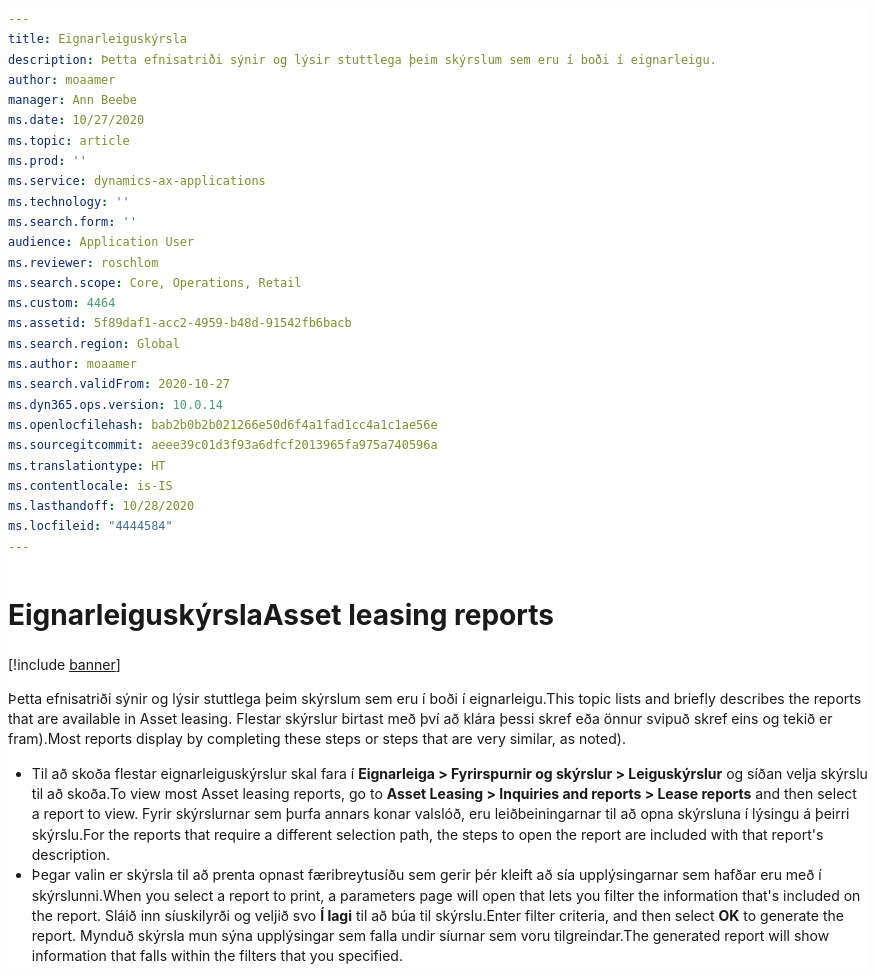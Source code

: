 ```yaml
---
title: Eignarleiguskýrsla
description: Þetta efnisatriði sýnir og lýsir stuttlega þeim skýrslum sem eru í boði í eignarleigu.
author: moaamer
manager: Ann Beebe
ms.date: 10/27/2020
ms.topic: article
ms.prod: ''
ms.service: dynamics-ax-applications
ms.technology: ''
ms.search.form: ''
audience: Application User
ms.reviewer: roschlom
ms.search.scope: Core, Operations, Retail
ms.custom: 4464
ms.assetid: 5f89daf1-acc2-4959-b48d-91542fb6bacb
ms.search.region: Global
ms.author: moaamer
ms.search.validFrom: 2020-10-27
ms.dyn365.ops.version: 10.0.14
ms.openlocfilehash: bab2b0b2b021266e50d6f4a1fad1cc4a1c1ae56e
ms.sourcegitcommit: aeee39c01d3f93a6dfcf2013965fa975a740596a
ms.translationtype: HT
ms.contentlocale: is-IS
ms.lasthandoff: 10/28/2020
ms.locfileid: "4444584"
---
```

# <a name="asset-leasing-reports"></a><span data-ttu-id="af56d-103">Eignarleiguskýrsla</span><span class="sxs-lookup"><span data-stu-id="af56d-103">Asset leasing reports</span></span>

[!include [banner](../includes/banner.md)]

<span data-ttu-id="af56d-104">Þetta efnisatriði sýnir og lýsir stuttlega þeim skýrslum sem eru í boði í eignarleigu.</span><span class="sxs-lookup"><span data-stu-id="af56d-104">This topic lists and briefly describes the reports that are available in Asset leasing.</span></span> <span data-ttu-id="af56d-105">Flestar skýrslur birtast með því að klára þessi skref eða önnur svipuð skref eins og tekið er fram).</span><span class="sxs-lookup"><span data-stu-id="af56d-105">Most reports display by completing these steps or steps that are very similar, as noted).</span></span> 

- <span data-ttu-id="af56d-106">Til að skoða flestar eignarleiguskýrslur skal fara í **Eignarleiga > Fyrirspurnir og skýrslur > Leiguskýrslur** og síðan velja skýrslu til að skoða.</span><span class="sxs-lookup"><span data-stu-id="af56d-106">To view most Asset leasing reports, go to **Asset Leasing > Inquiries and reports > Lease reports** and then select a report to view.</span></span> <span data-ttu-id="af56d-107">Fyrir skýrslurnar sem þurfa annars konar valslóð, eru leiðbeiningarnar til að opna skýrsluna í lýsingu á þeirri skýrslu.</span><span class="sxs-lookup"><span data-stu-id="af56d-107">For the reports that require a different selection path, the steps to open the report are included with that report's description.</span></span> 
- <span data-ttu-id="af56d-108">Þegar valin er skýrsla til að prenta opnast færibreytusíðu sem gerir þér kleift að sía upplýsingarnar sem hafðar eru með í skýrslunni.</span><span class="sxs-lookup"><span data-stu-id="af56d-108">When you select a report to print, a parameters page will open that lets you filter the information that's included on the report.</span></span> <span data-ttu-id="af56d-109">Sláið inn síuskilyrði og veljið svo **Í lagi** til að búa til skýrslu.</span><span class="sxs-lookup"><span data-stu-id="af56d-109">Enter filter criteria, and then select **OK** to generate the report.</span></span> <span data-ttu-id="af56d-110">Mynduð skýrsla mun sýna upplýsingar sem falla undir síurnar sem voru tilgreindar.</span><span class="sxs-lookup"><span data-stu-id="af56d-110">The generated report will show information that falls within the filters that you specified.</span></span>
